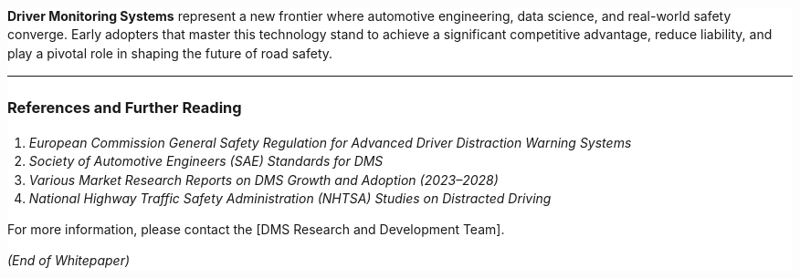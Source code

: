 **Driver Monitoring Systems** represent a new frontier where automotive engineering, data science, and real-world safety converge. Early adopters that master this technology stand to achieve a significant competitive advantage, reduce liability, and play a pivotal role in shaping the future of road safety.

---

### References and Further Reading

1. *European Commission General Safety Regulation for Advanced Driver Distraction Warning Systems*  
2. *Society of Automotive Engineers (SAE) Standards for DMS*  
3. *Various Market Research Reports on DMS Growth and Adoption (2023–2028)*  
4. *National Highway Traffic Safety Administration (NHTSA) Studies on Distracted Driving*  

For more information, please contact the [DMS Research and Development Team].  

*(End of Whitepaper)*
